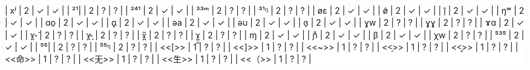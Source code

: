 | xʲ | 2 | ✓ | ✓ |
| ²¹&#124; | 2 | ? | ? |
| ²⁴¹ | 2 | ✓ | ✓ |
| ³³ᵐ | 2 | ? | ? |
| ³¹ᵑ | 2 | ? | ? |
| øɛ | 2 | ✓ | ✓ |
| ø̃ | 2 | ✓ | ✓ |
| ĩ̠ | 2 | ✓ | ✓ |
| ŋʷ | 2 | ✓ | ✓ |
| ɑo̠ | 2 | ✓ | ✓ |
| ɑ̥ | 2 | ✓ | ✓ |
| əa | 2 | ✓ | ✓ |
| əu | 2 | ✓ | ✓ |
| ɞ̠ | 2 | ✓ | ✓ |
| ɣw | 2 | ? | ? |
| ɣɣ | 2 | ? | ? |
| ɤɑ | 2 | ✓ | ✓ |
| ɤ̪˞̃ | 2 | ? | ? |
| ɤ̪˞̩ | 2 | ? | ? |
| ɤ̪̃ | 2 | ? | ? |
| ɤ̪̠̪ | 2 | ? | ? |
| ɱ | 2 | ✓ | ✓ |
| ɲ̊ | 2 | ✓ | ✓ |
| β | 2 | ✓ | ✓ |
| χw | 2 | ? | ? |
| ⁵³⁵ | 2 | ✓ | ✓ |
| ⁵⁵&#124; | 2 | ? | ? |
| ⁵⁵ᵑ | 2 | ? | ? |
| <<[>> | 1 | ? | ? |
| <<]>> | 1 | ? | ? |
| <<~>> | 1 | ? | ? |
| <<̠>> | 1 | ? | ? |
| <<̥>> | 1 | ? | ? |
| <<命>> | 1 | ? | ? |
| <<无>> | 1 | ? | ? |
| <<生>> | 1 | ? | ? |
| <<（>> | 1 | ? | ? |